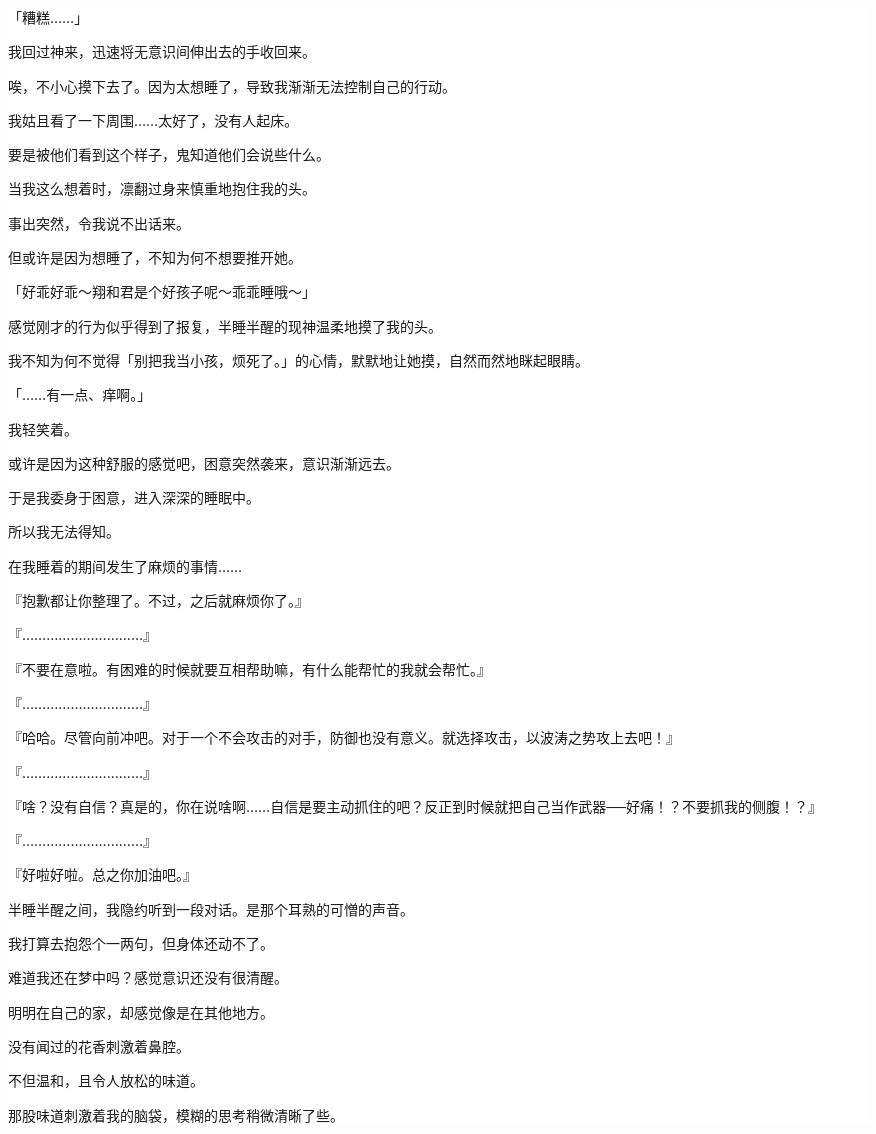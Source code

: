 「糟糕……」

我回过神来，迅速将无意识间伸出去的手收回来。

唉，不小心摸下去了。因为太想睡了，导致我渐渐无法控制自己的行动。

我姑且看了一下周围……太好了，没有人起床。

要是被他们看到这个样子，鬼知道他们会说些什么。

当我这么想着时，凛翻过身来慎重地抱住我的头。

事出突然，令我说不出话来。

但或许是因为想睡了，不知为何不想要推开她。

「好乖好乖～翔和君是个好孩子呢～乖乖睡哦～」

感觉刚才的行为似乎得到了报复，半睡半醒的现神温柔地摸了我的头。

我不知为何不觉得「别把我当小孩，烦死了。」的心情，默默地让她摸，自然而然地眯起眼睛。

「……有一点、痒啊。」

我轻笑着。

或许是因为这种舒服的感觉吧，困意突然袭来，意识渐渐远去。

于是我委身于困意，进入深深的睡眠中。

所以我无法得知。

在我睡着的期间发生了麻烦的事情……

『抱歉都让你整理了。不过，之后就麻烦你了。』

『…………………………』

『不要在意啦。有困难的时候就要互相帮助嘛，有什么能帮忙的我就会帮忙。』

『…………………………』

『哈哈。尽管向前冲吧。对于一个不会攻击的对手，防御也没有意义。就选择攻击，以波涛之势攻上去吧！』

『…………………………』

『啥？没有自信？真是的，你在说啥啊……自信是要主动抓住的吧？反正到时候就把自己当作武器──好痛！？不要抓我的侧腹！？』

『…………………………』

『好啦好啦。总之你加油吧。』

半睡半醒之间，我隐约听到一段对话。是那个耳熟的可憎的声音。

我打算去抱怨个一两句，但身体还动不了。

难道我还在梦中吗？感觉意识还没有很清醒。

明明在自己的家，却感觉像是在其他地方。

没有闻过的花香刺激着鼻腔。

不但温和，且令人放松的味道。

那股味道刺激着我的脑袋，模糊的思考稍微清晰了些。
